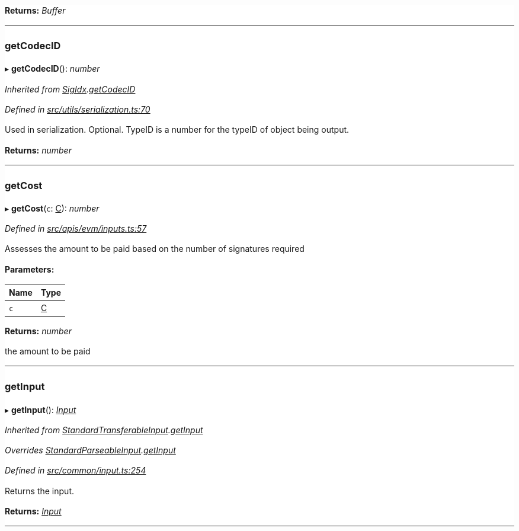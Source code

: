 **Returns:** _Buffer_

---

### getCodecID

▸ **getCodecID**(): _number_

_Inherited from [SigIdx](common_signature.sigidx).[getCodecID](common_signature.sigidx#getcodecid)_

_Defined in [src/utils/serialization.ts:70](https://github.com/chain4travel/caminojs/blob/3883166/src/utils/serialization.ts#L70)_

Used in serialization. Optional. TypeID is a number for the typeID of object being output.

**Returns:** _number_

---

### getCost

▸ **getCost**(`c`: [C](../interfaces/utils_networks.c)): _number_

_Defined in [src/apis/evm/inputs.ts:57](https://github.com/chain4travel/caminojs/blob/3883166/src/apis/evm/inputs.ts#L57)_

Assesses the amount to be paid based on the number of signatures required

**Parameters:**

| Name | Type                                |
| ---- | ----------------------------------- |
| `c`  | [C](../interfaces/utils_networks.c) |

**Returns:** _number_

the amount to be paid

---

### getInput

▸ **getInput**(): _[Input](common_inputs.input)_

_Inherited from [StandardTransferableInput](common_inputs.standardtransferableinput).[getInput](common_inputs.standardtransferableinput#getinput)_

_Overrides [StandardParseableInput](common_inputs.standardparseableinput).[getInput](common_inputs.standardparseableinput#getinput)_

_Defined in [src/common/input.ts:254](https://github.com/chain4travel/caminojs/blob/3883166/src/common/input.ts#L254)_

Returns the input.

**Returns:** _[Input](common_inputs.input)_

---
